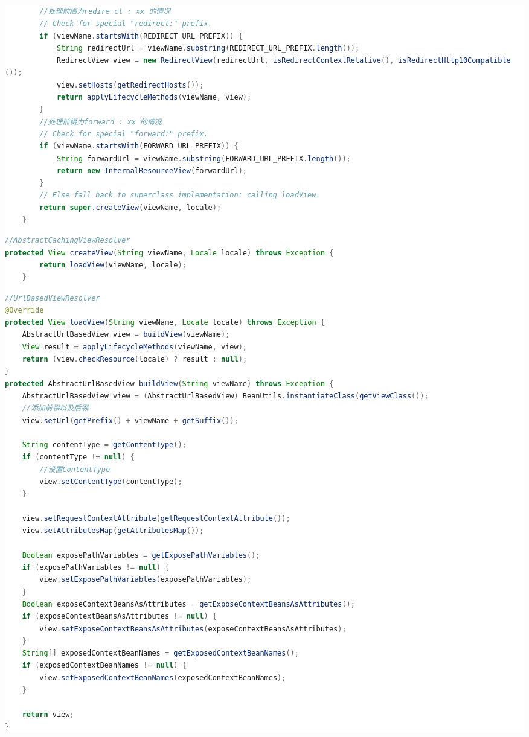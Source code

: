 ```java
        //处理前缀为redire ct : xx 的情况
		// Check for special "redirect:" prefix.
		if (viewName.startsWith(REDIRECT_URL_PREFIX)) {
			String redirectUrl = viewName.substring(REDIRECT_URL_PREFIX.length());
			RedirectView view = new RedirectView(redirectUrl, isRedirectContextRelative(), isRedirectHttp10Compatible());
			view.setHosts(getRedirectHosts());
			return applyLifecycleMethods(viewName, view);
		}
        //处理前缀为forward : xx 的情况
		// Check for special "forward:" prefix.
		if (viewName.startsWith(FORWARD_URL_PREFIX)) {
			String forwardUrl = viewName.substring(FORWARD_URL_PREFIX.length());
			return new InternalResourceView(forwardUrl);
		}
		// Else fall back to superclass implementation: calling loadView.
		return super.createView(viewName, locale);
	}
```
```java
//AbstractCachingViewResolver
protected View createView(String viewName, Locale locale) throws Exception {
		return loadView(viewName, locale);
	}
```

```java
//UrlBasedViewResolver
@Override
protected View loadView(String viewName, Locale locale) throws Exception {
    AbstractUrlBasedView view = buildView(viewName);
    View result = applyLifecycleMethods(viewName, view);
    return (view.checkResource(locale) ? result : null);
}
protected AbstractUrlBasedView buildView(String viewName) throws Exception {
    AbstractUrlBasedView view = (AbstractUrlBasedView) BeanUtils.instantiateClass(getViewClass());
    //添加前缀以及后缀
    view.setUrl(getPrefix() + viewName + getSuffix());

    String contentType = getContentType();
    if (contentType != null) {
        //设置ContentType
        view.setContentType(contentType);
    }

    view.setRequestContextAttribute(getRequestContextAttribute());
    view.setAttributesMap(getAttributesMap());

    Boolean exposePathVariables = getExposePathVariables();
    if (exposePathVariables != null) {
        view.setExposePathVariables(exposePathVariables);
    }
    Boolean exposeContextBeansAsAttributes = getExposeContextBeansAsAttributes();
    if (exposeContextBeansAsAttributes != null) {
        view.setExposeContextBeansAsAttributes(exposeContextBeansAsAttributes);
    }
    String[] exposedContextBeanNames = getExposedContextBeanNames();
    if (exposedContextBeanNames != null) {
        view.setExposedContextBeanNames(exposedContextBeanNames);
    }

    return view;
}
```